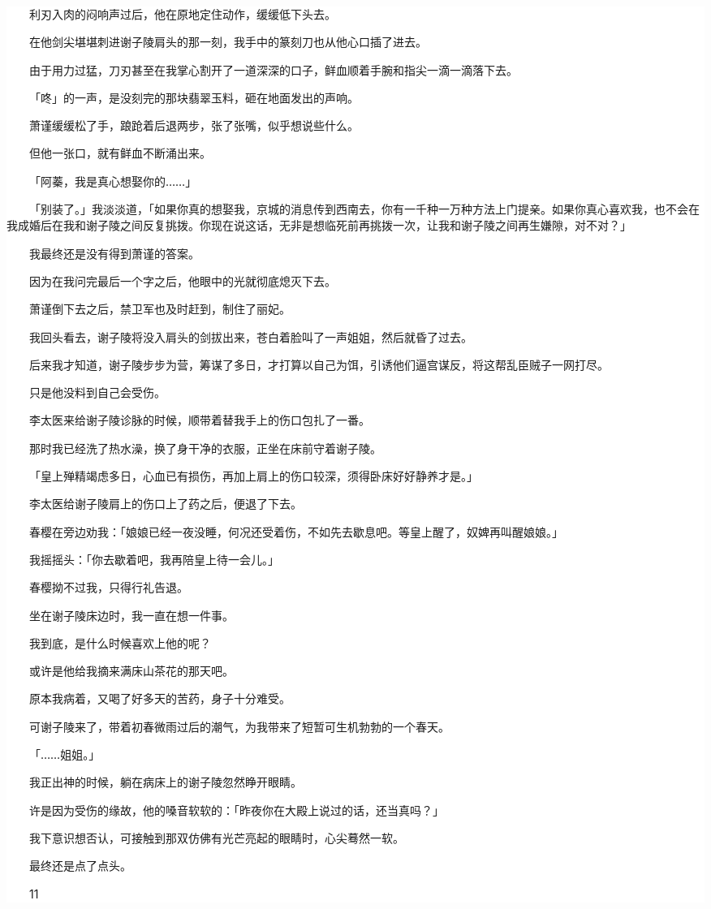 &emsp;&emsp;利刃入肉的闷响声过后，他在原地定住动作，缓缓低下头去。  
  
&emsp;&emsp;在他剑尖堪堪刺进谢子陵肩头的那一刻，我手中的篆刻刀也从他心口插了进去。  
  
&emsp;&emsp;由于用力过猛，刀刃甚至在我掌心割开了一道深深的口子，鲜血顺着手腕和指尖一滴一滴落下去。  
  
&emsp;&emsp;「咚」的一声，是没刻完的那块翡翠玉料，砸在地面发出的声响。  
  
&emsp;&emsp;萧谨缓缓松了手，踉跄着后退两步，张了张嘴，似乎想说些什么。  
  
&emsp;&emsp;但他一张口，就有鲜血不断涌出来。  
  
&emsp;&emsp;「阿蓁，我是真心想娶你的……」  
  
&emsp;&emsp;「别装了。」我淡淡道，「如果你真的想娶我，京城的消息传到西南去，你有一千种一万种方法上门提亲。如果你真心喜欢我，也不会在我成婚后在我和谢子陵之间反复挑拨。你现在说这话，无非是想临死前再挑拨一次，让我和谢子陵之间再生嫌隙，对不对？」  
  
&emsp;&emsp;我最终还是没有得到萧谨的答案。  
  
&emsp;&emsp;因为在我问完最后一个字之后，他眼中的光就彻底熄灭下去。  
  
&emsp;&emsp;萧谨倒下去之后，禁卫军也及时赶到，制住了丽妃。  
  
&emsp;&emsp;我回头看去，谢子陵将没入肩头的剑拔出来，苍白着脸叫了一声姐姐，然后就昏了过去。  
  
&emsp;&emsp;后来我才知道，谢子陵步步为营，筹谋了多日，才打算以自己为饵，引诱他们逼宫谋反，将这帮乱臣贼子一网打尽。  
  
&emsp;&emsp;只是他没料到自己会受伤。  
  
&emsp;&emsp;李太医来给谢子陵诊脉的时候，顺带着替我手上的伤口包扎了一番。  
  
&emsp;&emsp;那时我已经洗了热水澡，换了身干净的衣服，正坐在床前守着谢子陵。  
  
&emsp;&emsp;「皇上殚精竭虑多日，心血已有损伤，再加上肩上的伤口较深，须得卧床好好静养才是。」  
  
&emsp;&emsp;李太医给谢子陵肩上的伤口上了药之后，便退了下去。  
  
&emsp;&emsp;春樱在旁边劝我：「娘娘已经一夜没睡，何况还受着伤，不如先去歇息吧。等皇上醒了，奴婢再叫醒娘娘。」  
  
&emsp;&emsp;我摇摇头：「你去歇着吧，我再陪皇上待一会儿。」  
  
&emsp;&emsp;春樱拗不过我，只得行礼告退。  
  
&emsp;&emsp;坐在谢子陵床边时，我一直在想一件事。  
  
&emsp;&emsp;我到底，是什么时候喜欢上他的呢？  
  
&emsp;&emsp;或许是他给我摘来满床山茶花的那天吧。  
  
&emsp;&emsp;原本我病着，又喝了好多天的苦药，身子十分难受。  
  
&emsp;&emsp;可谢子陵来了，带着初春微雨过后的潮气，为我带来了短暂可生机勃勃的一个春天。  
  
&emsp;&emsp;「……姐姐。」  
  
&emsp;&emsp;我正出神的时候，躺在病床上的谢子陵忽然睁开眼睛。  
  
&emsp;&emsp;许是因为受伤的缘故，他的嗓音软软的：「昨夜你在大殿上说过的话，还当真吗？」  
  
&emsp;&emsp;我下意识想否认，可接触到那双仿佛有光芒亮起的眼睛时，心尖蓦然一软。  
  
&emsp;&emsp;最终还是点了点头。  
  
&emsp;&emsp;11  
  